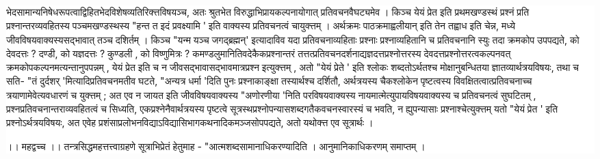 भेदसामान्यनिषेधरूपत्वाद्विहितभेदविशेषव्यतिरिक्त्तविषयञ्च, अतः श्रुतभेत विरुद्धाभिप्रायकल्पनायोगात् प्रतिवचनवैघट्यमेव । किञ्च येयं प्रेत इति प्रथमखण्डस्थं प्रश्नं प्रति प्रश्नान्तरव्यवहितस्य पञ्चमखण्डस्थस्य "हन्त त इदं प्रवक्ष्यामि ' इति वाक्यस्य प्रतिवचनत्वं चायुक्त्तम् । अर्थक्रमः पाठक्रमाह्वलीयान् इति तेन तह्वाध इति चेन्न, मध्ये जीवविषयवाक्यस्यसद्भावात् तञ्च दशिर्तम् । किञ्च "यन्म यञ्च जगद्ब्रह्मन्' इत्यादाविव यदा प्रतिवचनाव्यहिताः प्रश्नाः प्रश्नाव्यहितानि च प्रतिवचनानि स्युः तदा क्रमकोप उपपद्यते, को देवदत्तः ? दण्डी, को यज्ञदत्तः ? कुण्डली , को विष्णुमित्रः ? कमण्डलुमानितिवदेकैकप्रश्नान्तरं तत्तत्प्रतिवचनदर्शनाद्यज्ञदत्तप्रश्नोत्तरस्य देवदत्तप्रश्नोत्तरत्वकल्पनवत् क्रमकोपकल्पनमत्यन्तानुपपन्नम् , येयं प्रेत इति च न जीवसद्भावासद्भावमात्रप्रश्न इत्युक्त्तम् , अतो "येयं प्रेते ' इति श्लोकः शब्दतोऽर्थतश्च मोक्षानुबन्धितया ज्ञातव्यार्थत्रयविषयः, तथा च सति- "तं दुर्दशर् 'मित्यादिप्रतिवचनमतीव घटते, "अन्यत्र धर्मा 'दिति पुनः प्रश्नाकाङ्क्षा तस्यार्थश्च दर्शितौ, अर्थत्रयस्य चैकश्लोकेन पृष्टत्वस्य विवक्षितत्वात्प्रतिवचनाच्च त्रयाणामेवेत्यवधारणं च युक्त्तम् ; अत एव न जायत इति जीवविषयवाक्यस्य "अणोरणीया 'निति परविषयवाक्यस्य नायमात्मेत्युपायविषयवाक्यस्य च प्रतिवचनत्वं सुघटितम् , प्रश्नप्रतिवचनान्तराव्यवहितत्वं च सिध्यति, एकप्रश्नेनैवार्थत्रयस्य पृष्टत्वे सूत्रस्थप्रश्नोपन्यासशब्दगतैकवचनस्वारस्यं च भवति, न ह्युपन्यासाः प्रश्नाश्चेत्युक्त्तम् यतो "येयं प्रेत ' इति प्रश्नोऽर्थत्रयविषयः, अत एवेह प्रशंसाप्रलोभनविद्याऽविद्यासिभागकथनादिकमञ्जसोपपद्यते, अतो यथोक्त्त एव सूत्रार्थः ।

।। महद्वच्च ।। तन्त्रसिद्धमहत्तत्त्वाग्रहणे सूत्राभिप्रेतं हेतुमाह - "आत्मशब्दसामानाधिकरण्यादिति । आनुमानिकाधिकरणम् समाप्तम् ।

